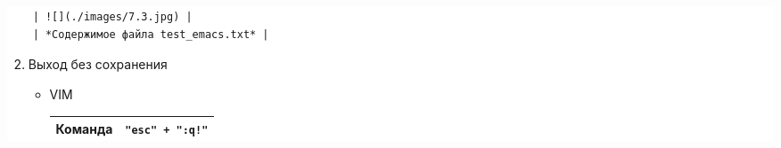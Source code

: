         | ![](./images/7.3.jpg) |
        | *Содержимое файла test_emacs.txt* |

2. Выход без сохранения

    - VIM

        | Команда | `"esc" + ":q!"` |
        |:-|-:| 